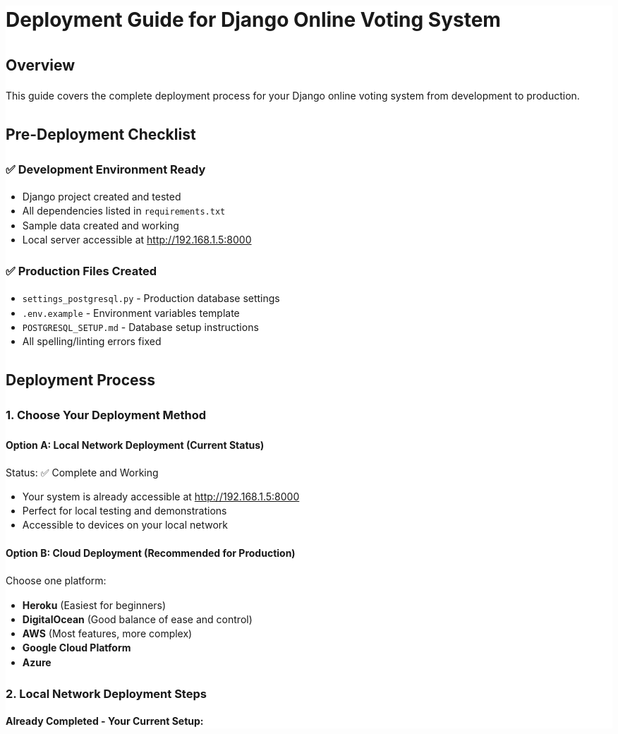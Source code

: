 # Deployment Guide for Django Online Voting System


## Overview

This guide covers the complete deployment process for your Django online voting system from development to production.

## Pre-Deployment Checklist

### ✅ Development Environment Ready

- Django project created and tested
- All dependencies listed in `requirements.txt`
- Sample data created and working
- Local server accessible at <http://192.168.1.5:8000>

### ✅ Production Files Created

- `settings_postgresql.py` - Production database settings
- `.env.example` - Environment variables template
- `POSTGRESQL_SETUP.md` - Database setup instructions
- All spelling/linting errors fixed

## Deployment Process

### 1. Choose Your Deployment Method

#### Option A: Local Network Deployment (Current Status)

Status: ✅ Complete and Working

- Your system is already accessible at <http://192.168.1.5:8000>
- Perfect for local testing and demonstrations
- Accessible to devices on your local network

#### Option B: Cloud Deployment (Recommended for Production)

Choose one platform:

- **Heroku** (Easiest for beginners)
- **DigitalOcean** (Good balance of ease and control)
- **AWS** (Most features, more complex)
- **Google Cloud Platform**
- **Azure**

### 2. Local Network Deployment Steps

**Already Completed - Your Current Setup:**
